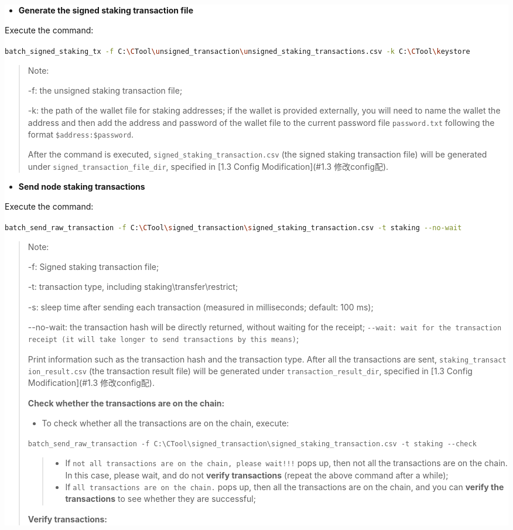 

- **Generate the signed staking transaction file**

Execute the command:  

``` bash
batch_signed_staking_tx -f C:\CTool\unsigned_transaction\unsigned_staking_transactions.csv -k C:\CTool\keystore
```

> Note:
>
> -f: the unsigned staking transaction file;  
>
> -k: the path of the wallet file for staking addresses; if the wallet is provided externally, you will need to name the wallet the address and then add the address and password of the wallet file to the current password file `password.txt` following the format `$address:$password`.  
>
> After the command is executed, `signed_staking_transaction.csv` (the signed staking transaction file) will be generated under `signed_transaction_file_dir`, specified in [1.3 Config Modification](#1.3 修改config配).  



- **Send node staking transactions**  

Execute the command:  

```bash
batch_send_raw_transaction -f C:\CTool\signed_transaction\signed_staking_transaction.csv -t staking --no-wait
```

> Note:
>
> -f: Signed staking transaction file;  
>
> -t: transaction type, including staking\transfer\restrict;  
>
> -s: sleep time after sending each transaction (measured in milliseconds; default: 100 ms);  
>
> --no-wait: the transaction hash will be directly returned, without waiting for the receipt; `--wait: wait for the transaction receipt (it will take longer to send transactions by this means)`;
>
> Print information such as the transaction hash and the transaction type. After all the transactions are sent, `staking_transaction_result.csv` (the transaction result file) will be generated under `transaction_result_dir`, specified in [1.3 Config Modification](#1.3 修改config配).  
>
> 
>
> **Check whether the transactions are on the chain:**  
>
> - To check whether all the transactions are on the chain, execute:  
>
> ```shell
> batch_send_raw_transaction -f C:\CTool\signed_transaction\signed_staking_transaction.csv -t staking --check
> ```
>
>   > - If `not all transactions are on the chain, please wait!!!` pops up, then not all the transactions are on the chain. In this case, please wait, and do not **verify transactions** (repeat the above command after a while);  
>   > - If `all transactions are on the chain.` pops up, then all the transactions are on the chain, and you can **verify the transactions** to see whether they are successful;  
>
> 
>
> **Verify transactions:**